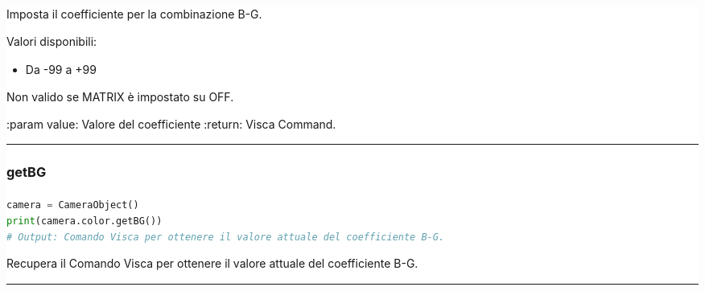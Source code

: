 Imposta il coefficiente per la combinazione B-G.

Valori disponibili:
- Da -99 a +99

Non valido se MATRIX è impostato su OFF.

:param value: Valore del coefficiente
:return: Visca Command.



---

### **getBG**

```python
camera = CameraObject()
print(camera.color.getBG())
# Output: Comando Visca per ottenere il valore attuale del coefficiente B-G.
```

Recupera il Comando Visca per ottenere il valore attuale del coefficiente B-G.



---






